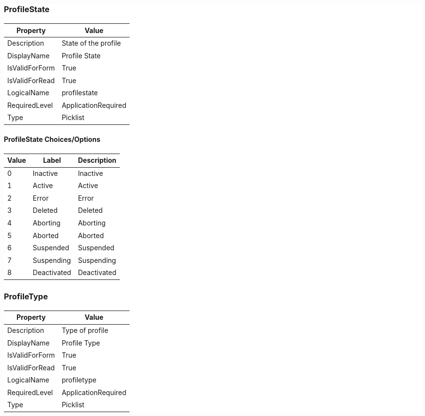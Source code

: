 

### <a name="BKMK_ProfileState"></a> ProfileState

|Property|Value|
|--------|-----|
|Description|State of the profile|
|DisplayName|Profile State|
|IsValidForForm|True|
|IsValidForRead|True|
|LogicalName|profilestate|
|RequiredLevel|ApplicationRequired|
|Type|Picklist|

#### ProfileState Choices/Options

|Value|Label|Description|
|-----|-----|--------|
|0|Inactive|Inactive|
|1|Active|Active|
|2|Error|Error|
|3|Deleted|Deleted|
|4|Aborting|Aborting|
|5|Aborted|Aborted|
|6|Suspended|Suspended|
|7|Suspending|Suspending|
|8|Deactivated|Deactivated|



### <a name="BKMK_ProfileType"></a> ProfileType

|Property|Value|
|--------|-----|
|Description|Type of profile|
|DisplayName|Profile Type|
|IsValidForForm|True|
|IsValidForRead|True|
|LogicalName|profiletype|
|RequiredLevel|ApplicationRequired|
|Type|Picklist|

